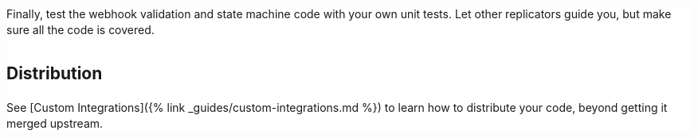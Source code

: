 Finally, test the webhook validation and state machine code with your own unit tests.
Let other replicators guide you, but make sure all the code is covered.

## Distribution

See [Custom Integrations]({% link _guides/custom-integrations.md %}) to learn how to distribute your code, beyond getting it merged upstream.
